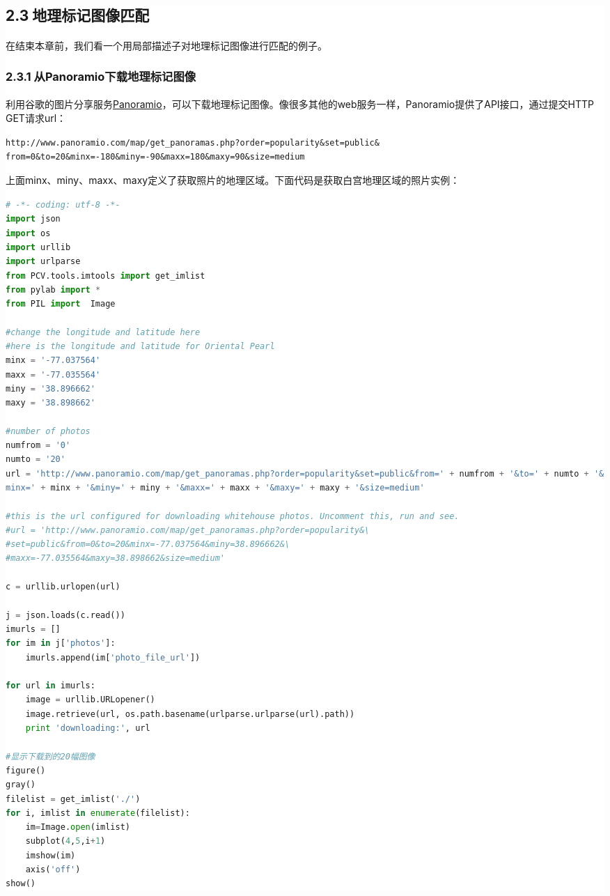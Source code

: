 <h2 id="sec-2-3">2.3 地理标记图像匹配</h2>

在结束本章前，我们看一个用局部描述子对地理标记图像进行匹配的例子。

<h3 id="sec-2-3-1">2.3.1 从Panoramio下载地理标记图像</h3>

利用谷歌的图片分享服务[Panoramio](http://www.panoramio.com/)，可以下载地理标记图像。像很多其他的web服务一样，Panoramio提供了API接口，通过提交HTTP GET请求url：

```text
http://www.panoramio.com/map/get_panoramas.php?order=popularity&set=public&
from=0&to=20&minx=-180&miny=-90&maxx=180&maxy=90&size=medium
```
上面minx、miny、maxx、maxy定义了获取照片的地理区域。下面代码是获取白宫地理区域的照片实例：

```python
# -*- coding: utf-8 -*-
import json
import os
import urllib
import urlparse
from PCV.tools.imtools import get_imlist
from pylab import *
from PIL import  Image

#change the longitude and latitude here
#here is the longitude and latitude for Oriental Pearl
minx = '-77.037564'
maxx = '-77.035564'
miny = '38.896662'
maxy = '38.898662'

#number of photos
numfrom = '0'
numto = '20'
url = 'http://www.panoramio.com/map/get_panoramas.php?order=popularity&set=public&from=' + numfrom + '&to=' + numto + '&minx=' + minx + '&miny=' + miny + '&maxx=' + maxx + '&maxy=' + maxy + '&size=medium'

#this is the url configured for downloading whitehouse photos. Uncomment this, run and see.
#url = 'http://www.panoramio.com/map/get_panoramas.php?order=popularity&\
#set=public&from=0&to=20&minx=-77.037564&miny=38.896662&\
#maxx=-77.035564&maxy=38.898662&size=medium'

c = urllib.urlopen(url)

j = json.loads(c.read())
imurls = []
for im in j['photos']:
    imurls.append(im['photo_file_url'])

for url in imurls:
    image = urllib.URLopener()
    image.retrieve(url, os.path.basename(urlparse.urlparse(url).path))
    print 'downloading:', url

#显示下载到的20幅图像
figure()
gray()
filelist = get_imlist('./')
for i, imlist in enumerate(filelist):
    im=Image.open(imlist)
    subplot(4,5,i+1)
    imshow(im)
    axis('off')
show()
```
